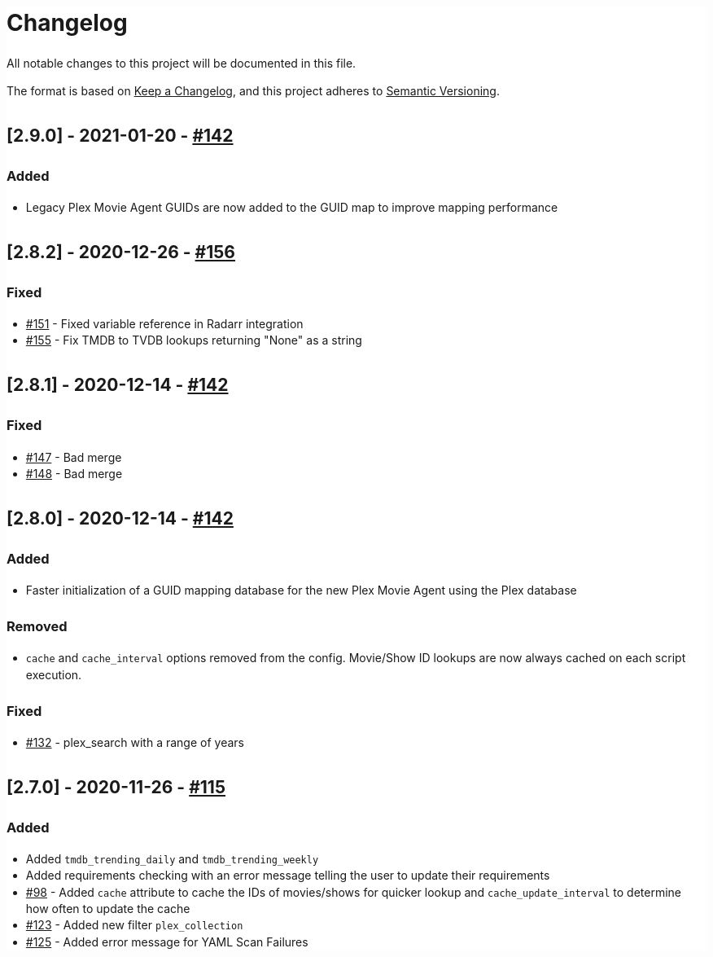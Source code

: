 # Changelog
All notable changes to this project will be documented in this file.

The format is based on [Keep a Changelog](https://keepachangelog.com/en/1.0.0/),
and this project adheres to [Semantic Versioning](https://semver.org/spec/v2.0.0.html).

## [2.9.0] - 2021-01-20 - [#142](https://github.com/mza921/Plex-Auto-Collections/pull/186)
### Added
- Legacy Plex Movie Agent GUIDs are now added to the GUID map to improve mapping performance

## [2.8.2] - 2020-12-26 - [#156](https://github.com/mza921/Plex-Auto-Collections/pull/156)
### Fixed
- [#151](https://github.com/mza921/Plex-Auto-Collections/issues/151) - Fixed variable reference in Radarr integration
- [#155](https://github.com/mza921/Plex-Auto-Collections/issues/155) - Fix TMDB to TVDB lookups returning "None" as a string

## [2.8.1] - 2020-12-14 - [#142](https://github.com/mza921/Plex-Auto-Collections/pull/150)
### Fixed
- [#147](https://github.com/mza921/Plex-Auto-Collections/issues/147) - Bad merge
- [#148](https://github.com/mza921/Plex-Auto-Collections/issues/148) - Bad merge

## [2.8.0] - 2020-12-14 - [#142](https://github.com/mza921/Plex-Auto-Collections/pull/142)
### Added
- Faster initialization of a GUID mapping database for the new Plex Movie Agent using the Plex database

### Removed
- `cache` and `cache_interval` options removed from the config. Movie/Show ID lookups are now always cached on each script execution.

### Fixed
- [#132](https://github.com/mza921/Plex-Auto-Collections/issues/132) - plex_search with a range of years

## [2.7.0] - 2020-11-26 - [#115](https://github.com/mza921/Plex-Auto-Collections/pull/115)
### Added
- Added `tmdb_trending_daily` and `tmdb_trending_weekly`
- Added requirements checking with an error message telling the user to update their requirements
- [#98](https://github.com/mza921/Plex-Auto-Collections/issues/98) - Added `cache` attribute to cache the IDs of movies/shows for quicker lookup and `cache_update_interval` to determine how often to update the cache
- [#123](https://github.com/mza921/Plex-Auto-Collections/issues/123) - Added new filter `plex_collection`
- [#125](https://github.com/mza921/Plex-Auto-Collections/issues/125) - Added error message for YAML Scan Failures
